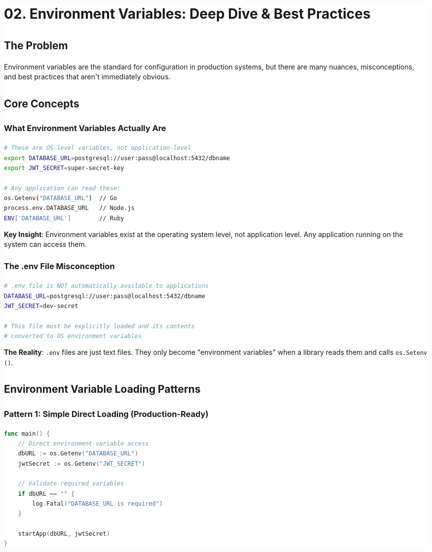 # 02. Environment Variables: Deep Dive & Best Practices

## The Problem

Environment variables are the standard for configuration in production systems, but there are many nuances, misconceptions, and best practices that aren't immediately obvious.

## Core Concepts

### What Environment Variables Actually Are

```bash
# These are OS-level variables, not application-level
export DATABASE_URL=postgresql://user:pass@localhost:5432/dbname
export JWT_SECRET=super-secret-key

# Any application can read these:
os.Getenv("DATABASE_URL")  // Go
process.env.DATABASE_URL   // Node.js
ENV['DATABASE_URL']        // Ruby
```

**Key Insight**: Environment variables exist at the operating system level, not application level. Any application running on the system can access them.

### The .env File Misconception

```bash
# .env file is NOT automatically available to applications
DATABASE_URL=postgresql://user:pass@localhost:5432/dbname
JWT_SECRET=dev-secret

# This file must be explicitly loaded and its contents
# converted to OS environment variables
```

**The Reality**: `.env` files are just text files. They only become "environment variables" when a library reads them and calls `os.Setenv()`.

## Environment Variable Loading Patterns

### Pattern 1: Simple Direct Loading (Production-Ready)

```go
func main() {
    // Direct environment variable access
    dbURL := os.Getenv("DATABASE_URL")
    jwtSecret := os.Getenv("JWT_SECRET")

    // Validate required variables
    if dbURL == "" {
        log.Fatal("DATABASE_URL is required")
    }

    startApp(dbURL, jwtSecret)
}
```
